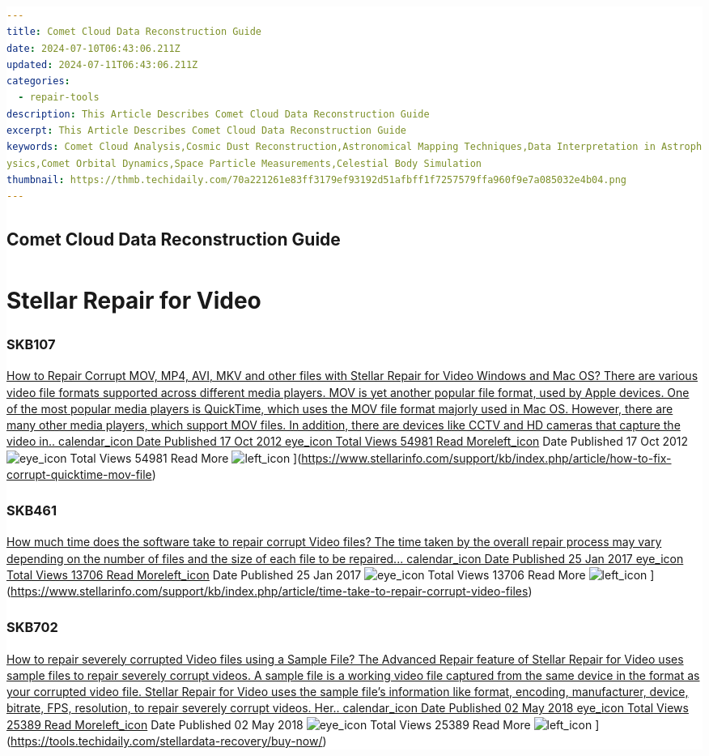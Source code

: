 ```yaml
---
title: Comet Cloud Data Reconstruction Guide
date: 2024-07-10T06:43:06.211Z
updated: 2024-07-11T06:43:06.211Z
categories:
  - repair-tools
description: This Article Describes Comet Cloud Data Reconstruction Guide
excerpt: This Article Describes Comet Cloud Data Reconstruction Guide
keywords: Comet Cloud Analysis,Cosmic Dust Reconstruction,Astronomical Mapping Techniques,Data Interpretation in Astrophysics,Comet Orbital Dynamics,Space Particle Measurements,Celestial Body Simulation
thumbnail: https://thmb.techidaily.com/70a221261e83ff3179ef93192d51afbff1f7257579ffa960f9e7a085032e4b04.png
---
```


## Comet Cloud Data Reconstruction Guide

# Stellar Repair for Video

### SKB107

[How to Repair Corrupt MOV, MP4, AVI, MKV and other files with Stellar Repair for Video Windows and Mac OS?  There are various video file formats supported across different media players. MOV is yet another popular file format, used by Apple devices. One of the most popular media players is QuickTime, which uses the MOV file format majorly used in Mac OS. However, there are many other media players, which support MOV files. In addition, there are devices like CCTV and HD cameras that capture the video in.. calendar_icon Date Published 17 Oct 2012 eye_icon Total Views 54981  Read Moreleft_icon](https://www.stellarinfo.com/support/kb/asset/frontend/images/calendar.png) Date Published 17 Oct 2012 ![eye_icon](https://www.stellarinfo.com/support/kb/asset/frontend/images/eye.png) Total Views 54981  Read More ![left_icon](https://www.stellarinfo.com/support/kb/asset/frontend/images/left-arrow.png) ](https://www.stellarinfo.com/support/kb/index.php/article/how-to-fix-corrupt-quicktime-mov-file)

### SKB461

[How much time does the software take to repair corrupt Video files?  The time taken by the overall repair process may vary depending on the number of files and the size of each file to be repaired... calendar_icon Date Published 25 Jan 2017 eye_icon Total Views 13706  Read Moreleft_icon](https://www.stellarinfo.com/support/kb/asset/frontend/images/calendar.png) Date Published 25 Jan 2017 ![eye_icon](https://www.stellarinfo.com/support/kb/asset/frontend/images/eye.png) Total Views 13706  Read More ![left_icon](https://www.stellarinfo.com/support/kb/asset/frontend/images/left-arrow.png) ](https://www.stellarinfo.com/support/kb/index.php/article/time-take-to-repair-corrupt-video-files)

### SKB702

[How to repair severely corrupted Video files using a Sample File?  The Advanced Repair feature of Stellar Repair for Video uses sample files to repair severely corrupt videos. A sample file is a working video file captured from the same device in the format as your corrupted video file. Stellar Repair for Video uses the sample file’s information like format, encoding, manufacturer, device, bitrate, FPS, resolution, to repair severely corrupt videos. Her.. calendar_icon Date Published 02 May 2018 eye_icon Total Views 25389  Read Moreleft_icon](https://www.stellarinfo.com/support/kb/asset/frontend/images/calendar.png) Date Published 02 May 2018 ![eye_icon](https://www.stellarinfo.com/support/kb/asset/frontend/images/eye.png) Total Views 25389  Read More ![left_icon](https://www.stellarinfo.com/support/kb/asset/frontend/images/left-arrow.png) ](https://tools.techidaily.com/stellardata-recovery/buy-now/)
